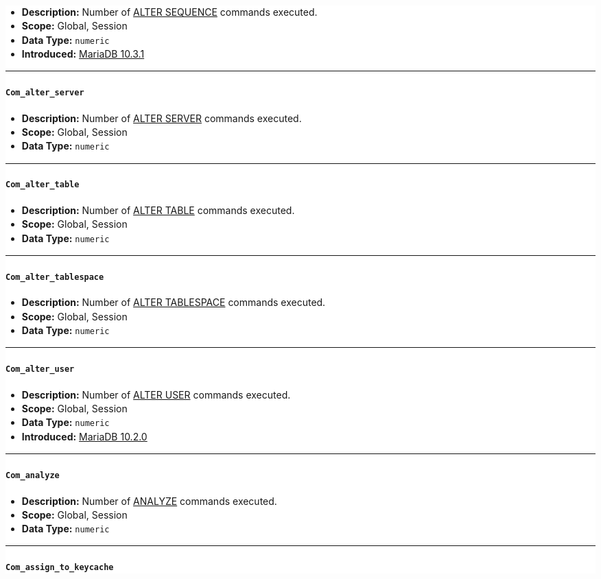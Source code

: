 - <strong>Description:</strong> Number of [ALTER SEQUENCE](/sql-statements-structure/sequences/alter-sequence/) commands executed.
- <strong>Scope:</strong> Global, Session
- <strong>Data Type:</strong> `numeric`
- <strong>Introduced:</strong> [MariaDB 10.3.1](/kb/en/mariadb-1031-release-notes/)

---

#### `Com_alter_server`

- <strong>Description:</strong> Number of [ALTER SERVER](/sql-statements-structure/sql-statements/data-definition/alter/alter-server/) commands executed.
- <strong>Scope:</strong> Global, Session
- <strong>Data Type:</strong> `numeric`

---

#### `Com_alter_table`

- <strong>Description:</strong> Number of [ALTER TABLE](/sql-statements-structure/sql-statements/data-definition/alter/alter-table/) commands executed.
- <strong>Scope:</strong> Global, Session
- <strong>Data Type:</strong> `numeric`

---

#### `Com_alter_tablespace`

- <strong>Description:</strong> Number of [ALTER TABLESPACE](/sql-statements-structure/sql-statements/data-definition/alter/alter-tablespace/) commands executed.
- <strong>Scope:</strong> Global, Session
- <strong>Data Type:</strong> `numeric`

---

#### `Com_alter_user`

- <strong>Description:</strong> Number of [ALTER USER](/sql-statements-structure/sql-statements/account-management-sql-commands/alter-user/) commands executed.
- <strong>Scope:</strong> Global, Session
- <strong>Data Type:</strong> `numeric`
- <strong>Introduced:</strong> [MariaDB 10.2.0](/kb/en/mariadb-1020-release-notes/)

---

#### `Com_analyze`

- <strong>Description:</strong> Number of [ANALYZE](/sql-statements-structure/sql-statements/table-statements/analyze-table/) commands executed.
- <strong>Scope:</strong> Global, Session
- <strong>Data Type:</strong> `numeric`

---

#### `Com_assign_to_keycache`
